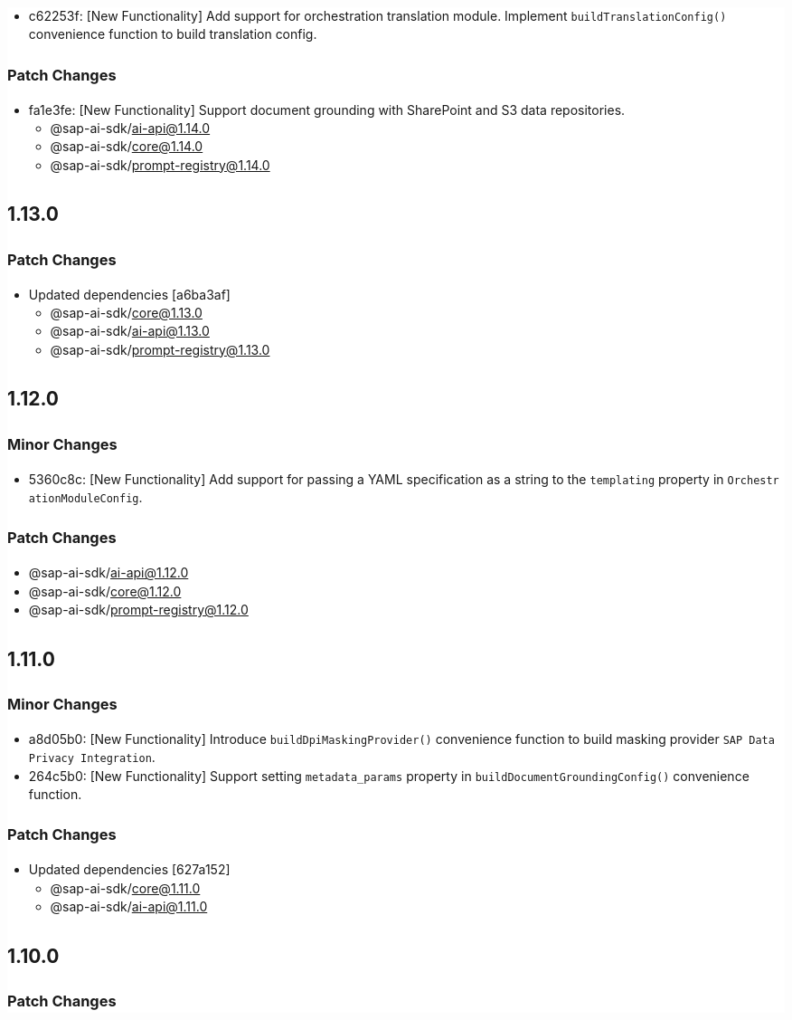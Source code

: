 - c62253f: [New Functionality] Add support for orchestration translation module.
  Implement `buildTranslationConfig()` convenience function to build translation config.

### Patch Changes

- fa1e3fe: [New Functionality] Support document grounding with SharePoint and S3 data repositories.
  - @sap-ai-sdk/ai-api@1.14.0
  - @sap-ai-sdk/core@1.14.0
  - @sap-ai-sdk/prompt-registry@1.14.0

## 1.13.0

### Patch Changes

- Updated dependencies [a6ba3af]
  - @sap-ai-sdk/core@1.13.0
  - @sap-ai-sdk/ai-api@1.13.0
  - @sap-ai-sdk/prompt-registry@1.13.0

## 1.12.0

### Minor Changes

- 5360c8c: [New Functionality] Add support for passing a YAML specification as a string to the `templating` property in `OrchestrationModuleConfig`.

### Patch Changes

- @sap-ai-sdk/ai-api@1.12.0
- @sap-ai-sdk/core@1.12.0
- @sap-ai-sdk/prompt-registry@1.12.0

## 1.11.0

### Minor Changes

- a8d05b0: [New Functionality] Introduce `buildDpiMaskingProvider()` convenience function to build masking provider `SAP Data Privacy Integration`.
- 264c5b0: [New Functionality] Support setting `metadata_params` property in `buildDocumentGroundingConfig()` convenience function.

### Patch Changes

- Updated dependencies [627a152]
  - @sap-ai-sdk/core@1.11.0
  - @sap-ai-sdk/ai-api@1.11.0

## 1.10.0

### Patch Changes
